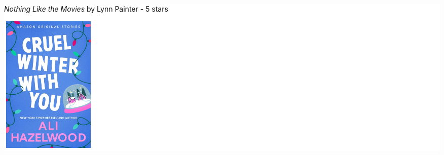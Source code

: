 _Nothing Like the Movies_ by Lynn Painter - 5 stars

<img src="/images/cruel-winter-with-you.jpg" alt="Cruel Winter with You" width="175" height="250">
